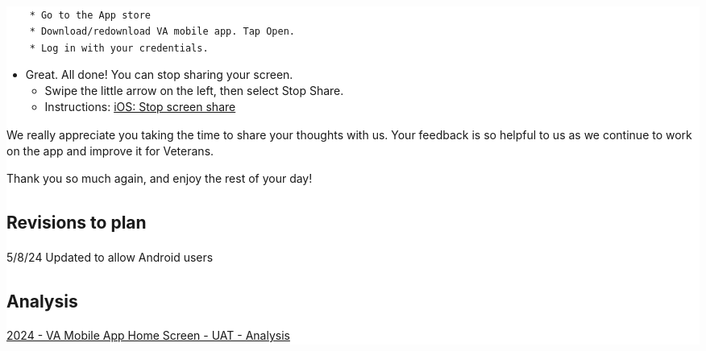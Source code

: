         * Go to the App store
        * Download/redownload VA mobile app. Tap Open.
        * Log in with your credentials.
* Great. All done! You can stop sharing your screen.
    * Swipe the little arrow on the left, then select Stop Share.
    * Instructions: [iOS: Stop screen share](https://depo-platform-documentation.scrollhelp.site/research-design/iphone-stop-screen-share)

We really appreciate you taking the time to share your thoughts with us. Your feedback is so helpful to us as we continue to work on the app and improve it for Veterans.

Thank you so much again, and enjoy the rest of your day!

 
## **Revisions to plan**
5/8/24 Updated to allow Android users

## **Analysis**

[2024 - VA Mobile App Home Screen - UAT - Analysis](https://docs.google.com/spreadsheets/d/1HSL0SJRwomx4dwDioufKgfQbYSpkYVZvO4F379H5GQw/edit#gid=831278958)
